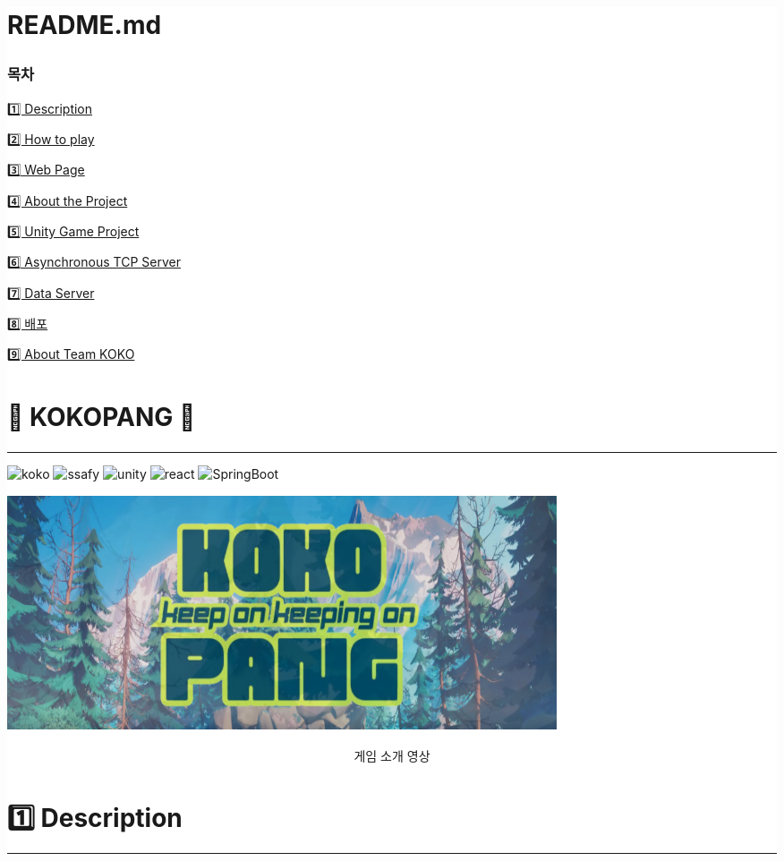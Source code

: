 # README.md

### 목차
[1️⃣ Description](#1-description)

[2️⃣ How to play](#2-how-to-play)

[3️⃣ Web Page](#3-web-page)

[4️⃣ About the Project](#4-about-the-project)

[5️⃣  Unity Game Project](#5-unity-game-project)

[6️⃣ Asynchronous TCP Server](#6-real-time-server)

[7️⃣ Data Server](#7-data-server)

[8️⃣ 배포](#8-배포)

[9️⃣ About Team KOKO](#9-about-team-koko)

# 🌳 KOKOPANG 🌳

---
![koko](https://img.shields.io/badge/made_by-teamKOKO-pink)
![ssafy](https://img.shields.io/badge/with-SSAFY-skyblue)
![unity](https://img.shields.io/badge/Unity-2021.3.33f1-white?logo=unity)
![react](https://img.shields.io/badge/React-18.2.0-skyblue?logo=React)
![SpringBoot](https://img.shields.io/badge/springboot-3.2.4-6DB33F?logo=springboot)

![Main](ReadmeImg/Main.png)

<center> 게임 소개  영상 </center>


# 1️⃣ Description

---